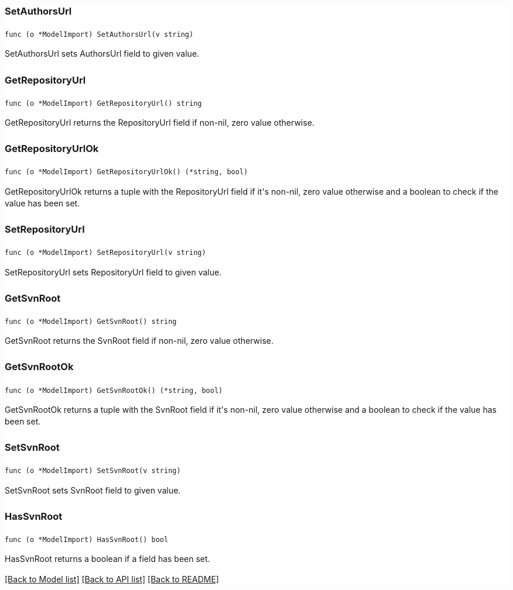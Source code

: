 ### SetAuthorsUrl

`func (o *ModelImport) SetAuthorsUrl(v string)`

SetAuthorsUrl sets AuthorsUrl field to given value.


### GetRepositoryUrl

`func (o *ModelImport) GetRepositoryUrl() string`

GetRepositoryUrl returns the RepositoryUrl field if non-nil, zero value otherwise.

### GetRepositoryUrlOk

`func (o *ModelImport) GetRepositoryUrlOk() (*string, bool)`

GetRepositoryUrlOk returns a tuple with the RepositoryUrl field if it's non-nil, zero value otherwise
and a boolean to check if the value has been set.

### SetRepositoryUrl

`func (o *ModelImport) SetRepositoryUrl(v string)`

SetRepositoryUrl sets RepositoryUrl field to given value.


### GetSvnRoot

`func (o *ModelImport) GetSvnRoot() string`

GetSvnRoot returns the SvnRoot field if non-nil, zero value otherwise.

### GetSvnRootOk

`func (o *ModelImport) GetSvnRootOk() (*string, bool)`

GetSvnRootOk returns a tuple with the SvnRoot field if it's non-nil, zero value otherwise
and a boolean to check if the value has been set.

### SetSvnRoot

`func (o *ModelImport) SetSvnRoot(v string)`

SetSvnRoot sets SvnRoot field to given value.

### HasSvnRoot

`func (o *ModelImport) HasSvnRoot() bool`

HasSvnRoot returns a boolean if a field has been set.


[[Back to Model list]](../README.md#documentation-for-models) [[Back to API list]](../README.md#documentation-for-api-endpoints) [[Back to README]](../README.md)


